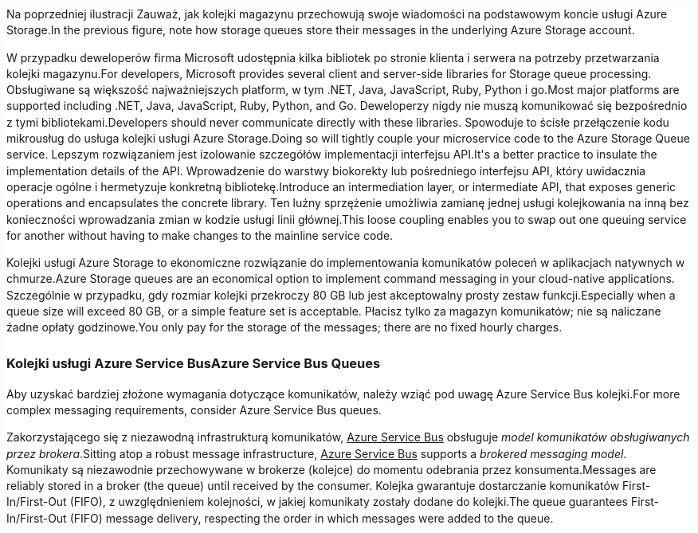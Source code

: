 <span data-ttu-id="58364-214">Na poprzedniej ilustracji Zauważ, jak kolejki magazynu przechowują swoje wiadomości na podstawowym koncie usługi Azure Storage.</span><span class="sxs-lookup"><span data-stu-id="58364-214">In the previous figure, note how storage queues store their messages in the underlying Azure Storage account.</span></span>

<span data-ttu-id="58364-215">W przypadku deweloperów firma Microsoft udostępnia kilka bibliotek po stronie klienta i serwera na potrzeby przetwarzania kolejki magazynu.</span><span class="sxs-lookup"><span data-stu-id="58364-215">For developers, Microsoft provides several client and server-side libraries for Storage queue processing.</span></span> <span data-ttu-id="58364-216">Obsługiwane są większość najważniejszych platform, w tym .NET, Java, JavaScript, Ruby, Python i go.</span><span class="sxs-lookup"><span data-stu-id="58364-216">Most major platforms are supported including .NET, Java, JavaScript, Ruby, Python, and Go.</span></span> <span data-ttu-id="58364-217">Deweloperzy nigdy nie muszą komunikować się bezpośrednio z tymi bibliotekami.</span><span class="sxs-lookup"><span data-stu-id="58364-217">Developers should never communicate directly with these libraries.</span></span> <span data-ttu-id="58364-218">Spowoduje to ścisłe przełączenie kodu mikrousług do usługa kolejki usługi Azure Storage.</span><span class="sxs-lookup"><span data-stu-id="58364-218">Doing so will tightly couple your microservice code to the Azure Storage Queue service.</span></span> <span data-ttu-id="58364-219">Lepszym rozwiązaniem jest izolowanie szczegółów implementacji interfejsu API.</span><span class="sxs-lookup"><span data-stu-id="58364-219">It's a better practice to insulate the implementation details of the API.</span></span> <span data-ttu-id="58364-220">Wprowadzenie do warstwy biokorekty lub pośredniego interfejsu API, który uwidacznia operacje ogólne i hermetyzuje konkretną bibliotekę.</span><span class="sxs-lookup"><span data-stu-id="58364-220">Introduce an intermediation layer, or intermediate API, that exposes generic operations and encapsulates the concrete library.</span></span> <span data-ttu-id="58364-221">Ten luźny sprzężenie umożliwia zamianę jednej usługi kolejkowania na inną bez konieczności wprowadzania zmian w kodzie usługi linii głównej.</span><span class="sxs-lookup"><span data-stu-id="58364-221">This loose coupling enables you to swap out one queuing service for another without having to make changes to the mainline service code.</span></span>

<span data-ttu-id="58364-222">Kolejki usługi Azure Storage to ekonomiczne rozwiązanie do implementowania komunikatów poleceń w aplikacjach natywnych w chmurze.</span><span class="sxs-lookup"><span data-stu-id="58364-222">Azure Storage queues are an economical option to implement command messaging in your cloud-native applications.</span></span> <span data-ttu-id="58364-223">Szczególnie w przypadku, gdy rozmiar kolejki przekroczy 80 GB lub jest akceptowalny prosty zestaw funkcji.</span><span class="sxs-lookup"><span data-stu-id="58364-223">Especially when a queue size will exceed 80 GB, or a simple feature set is acceptable.</span></span> <span data-ttu-id="58364-224">Płacisz tylko za magazyn komunikatów; nie są naliczane żadne opłaty godzinowe.</span><span class="sxs-lookup"><span data-stu-id="58364-224">You only pay for the storage of the messages; there are no fixed hourly charges.</span></span>

### <a name="azure-service-bus-queues"></a><span data-ttu-id="58364-225">Kolejki usługi Azure Service Bus</span><span class="sxs-lookup"><span data-stu-id="58364-225">Azure Service Bus Queues</span></span>

<span data-ttu-id="58364-226">Aby uzyskać bardziej złożone wymagania dotyczące komunikatów, należy wziąć pod uwagę Azure Service Bus kolejki.</span><span class="sxs-lookup"><span data-stu-id="58364-226">For more complex messaging requirements, consider Azure Service Bus queues.</span></span>

<span data-ttu-id="58364-227">Zakorzystającego się z niezawodną infrastrukturą komunikatów, [Azure Service Bus](https://docs.microsoft.com/azure/service-bus-messaging/service-bus-messaging-overview) obsługuje *model komunikatów obsługiwanych przez brokera*.</span><span class="sxs-lookup"><span data-stu-id="58364-227">Sitting atop a robust message infrastructure, [Azure Service Bus](https://docs.microsoft.com/azure/service-bus-messaging/service-bus-messaging-overview) supports a *brokered messaging model*.</span></span> <span data-ttu-id="58364-228">Komunikaty są niezawodnie przechowywane w brokerze (kolejce) do momentu odebrania przez konsumenta.</span><span class="sxs-lookup"><span data-stu-id="58364-228">Messages are reliably stored in a broker (the queue) until received by the consumer.</span></span> <span data-ttu-id="58364-229">Kolejka gwarantuje dostarczanie komunikatów First-In/First-Out (FIFO), z uwzględnieniem kolejności, w jakiej komunikaty zostały dodane do kolejki.</span><span class="sxs-lookup"><span data-stu-id="58364-229">The queue guarantees First-In/First-Out (FIFO) message delivery, respecting the order in which messages were added to the queue.</span></span>

